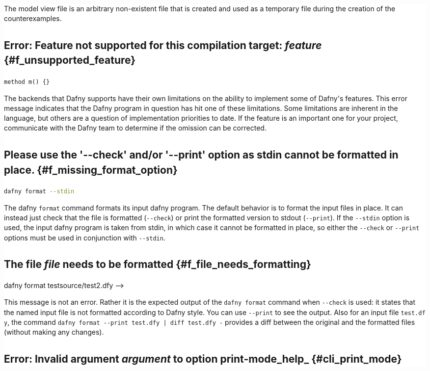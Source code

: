 The model view file is an arbitrary non-existent file that is created and used as a temporary file
during the creation of the counterexamples.

## **Error: Feature not supported for this compilation target: _feature_** {#f_unsupported_feature}


```dafny
method m() {}
```

The backends that Dafny supports have their own limitations on the ability to implement some of Dafny's features. 
This error message indicates that the Dafny program in question has hit one of these limitations. 
Some limitations are inherent in the language, but others are a question of implementation priorities to date.
If the feature is an important one for your project, communicate with the Dafny team to determine if the 
omission can be corrected.

## **Please use the '--check' and/or '--print' option as stdin cannot be formatted in place.** {#f_missing_format_option}


```bash
dafny format --stdin
```

The dafny `format` command formats its input dafny program. The default behavior is to format the input files
in place. It can instead just check that the file is formatted (`--check`) or print the formatted version to 
stdout (`--print`). If the `--stdin` option is used, the input dafny program is taken from stdin, in which case
it cannot be formatted in place, so either the `--check` or `--print` options must be used in conjunction with `--stdin`.

## **The file _file_ needs to be formatted** {#f_file_needs_formatting}


dafny format testsource/test2.dfy
-->

This message is not an error. Rather it is the expected output of the `dafny format` command when
`--check` is used: it states that the named input file is not formatted according to Dafny style.
You can use `--print` to see the output. Also for an input file `test.dfy`, the command
`dafny format --print test.dfy | diff test.dfy -` provides a diff between the original and the formatted files
(without making any changes).



## **Error: Invalid argument _argument_ to option print-mode_help_** {#cli_print_mode}
